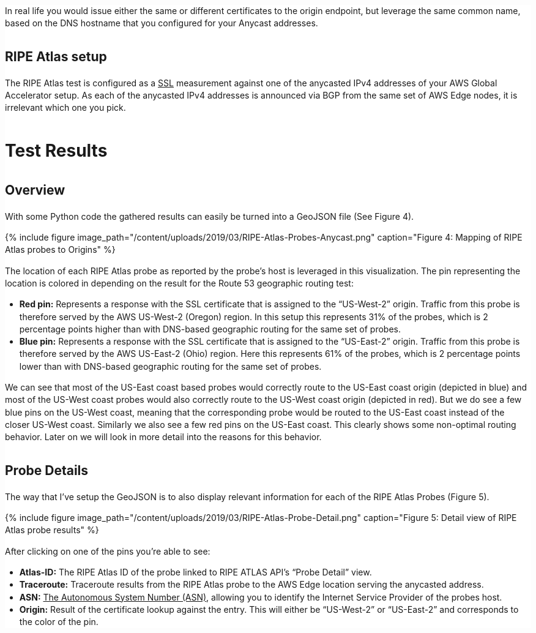 In real life you would issue either the same or different certificates to the origin endpoint, but leverage the same common name, based on the DNS hostname that you configured for your Anycast addresses.  

## RIPE Atlas setup

The RIPE Atlas test is configured as a [SSL](https://atlas.ripe.net/docs/udm/#creating-a-new-measurement) measurement against one of the anycasted IPv4 addresses of your AWS Global Accelerator setup. As each of the anycasted IPv4 addresses is announced via BGP from the same set of AWS Edge nodes, it is irrelevant which one you pick.

# Test Results

## Overview

With some Python code the gathered results can easily be turned into a GeoJSON file (See Figure 4).

{% include figure image_path="/content/uploads/2019/03/RIPE-Atlas-Probes-Anycast.png" caption="Figure 4: Mapping of RIPE Atlas probes to Origins" %}

The location of each RIPE Atlas probe as reported by the probe’s host is leveraged in this visualization. The pin representing the location is colored in depending on the result for the Route 53 geographic routing test:

* **Red pin:** Represents a response with the SSL certificate that is assigned to the “US-West-2” origin. Traffic from this probe is therefore served by the AWS US-West-2 (Oregon) region. In this setup this represents 31% of the probes, which is 2 percentage points higher than with DNS-based geographic routing for the same set of probes.
* **Blue pin:** Represents a response with the SSL certificate that is assigned to the “US-East-2” origin. Traffic from this probe is therefore served by the AWS US-East-2 (Ohio) region. Here this represents 61% of the probes, which is 2 percentage points lower than with DNS-based geographic routing for the same set of probes.

We can see that most of the US-East coast based probes would correctly route to the US-East coast origin (depicted in blue) and most of the US-West coast probes would also correctly route to the US-West coast origin (depicted in red). But we do see a few blue pins on the US-West coast, meaning that the corresponding probe would be routed to the US-East coast instead of the closer US-West coast. Similarly we also see a few red pins on the US-East coast. This clearly shows some non-optimal routing behavior. Later on we will look in more detail into the reasons for this behavior.

## Probe Details

The way that I’ve setup the GeoJSON is to also display relevant information for each of the RIPE Atlas Probes (Figure 5).

{% include figure image_path="/content/uploads/2019/03/RIPE-Atlas-Probe-Detail.png" caption="Figure 5: Detail view of RIPE Atlas probe results" %}

After clicking on one of the pins you’re able to see:

* **Atlas-ID:** The RIPE Atlas ID of the probe linked to RIPE ATLAS API’s “Probe Detail” view.
* **Traceroute:** Traceroute results from the RIPE Atlas probe to the AWS Edge location serving the anycasted address.
* **ASN:** [The Autonomous System Number (ASN)](https://en.wikipedia.org/wiki/Autonomous_system_(Internet)), allowing you to identify the Internet Service Provider of the probes host.
* **Origin:** Result of the certificate lookup against the entry. This will either be “US-West-2” or “US-East-2” and corresponds to the color of the pin.
